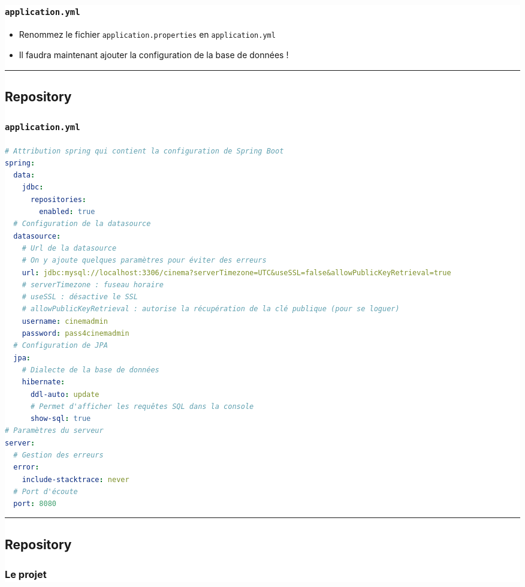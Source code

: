 ### `application.yml`

- Renommez le fichier `application.properties` en `application.yml`

- Il faudra maintenant ajouter la configuration de la base de données !

----

## Repository

### `application.yml`

```yaml
# Attribution spring qui contient la configuration de Spring Boot
spring:
  data:
    jdbc:
      repositories:
        enabled: true
  # Configuration de la datasource
  datasource:
    # Url de la datasource
    # On y ajoute quelques paramètres pour éviter des erreurs
    url: jdbc:mysql://localhost:3306/cinema?serverTimezone=UTC&useSSL=false&allowPublicKeyRetrieval=true
    # serverTimezone : fuseau horaire
    # useSSL : désactive le SSL
    # allowPublicKeyRetrieval : autorise la récupération de la clé publique (pour se loguer)
    username: cinemadmin
    password: pass4cinemadmin
  # Configuration de JPA
  jpa:
    # Dialecte de la base de données
    hibernate:
      ddl-auto: update
      # Permet d'afficher les requêtes SQL dans la console
      show-sql: true
# Paramètres du serveur
server:
  # Gestion des erreurs
  error:
    include-stacktrace: never
  # Port d'écoute
  port: 8080
```

----

## Repository

### Le projet
